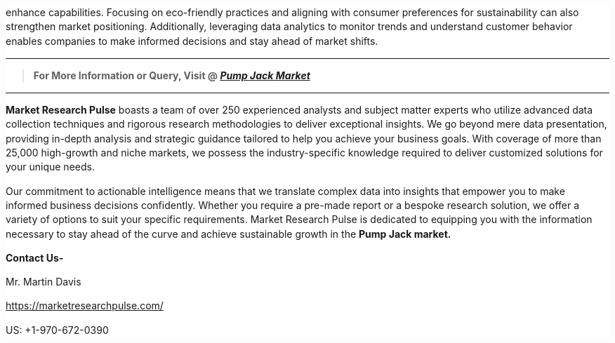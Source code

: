 enhance capabilities. Focusing on eco-friendly practices and aligning with consumer preferences for sustainability can also strengthen market positioning. Additionally, leveraging data analytics to monitor trends and understand customer behavior enables companies to make informed decisions and stay ahead of market shifts.</p><hr /><blockquote><p><strong>For More Information or Query, Visit @&nbsp;<em><a href="https://marketresearchpulse.com/report/1370/pump-jack-market?utm_source=Linkedin&utm_medium=021">Pump Jack Market</a></em></strong></p></blockquote><hr /><p><strong>Market Research Pulse</strong> boasts a team of over 250 experienced analysts and subject matter experts who utilize advanced data collection techniques and rigorous research methodologies to deliver exceptional insights. We go beyond mere data presentation, providing in-depth analysis and strategic guidance tailored to help you achieve your business goals. With coverage of more than 25,000 high-growth and niche markets, we possess the industry-specific knowledge required to deliver customized solutions for your unique needs.</p><p>Our commitment to actionable intelligence means that we translate complex data into insights that empower you to make informed business decisions confidently. Whether you require a pre-made report or a bespoke research solution, we offer a variety of options to suit your specific requirements. Market Research Pulse is dedicated to equipping you with the information necessary to stay ahead of the curve and achieve sustainable growth in the <strong>Pump Jack market.</strong></p><p><strong>Contact Us-</strong></p><p>Mr. Martin Davis</p><p>https://marketresearchpulse.com/</p><p>US: +1-970-672-0390</p>

